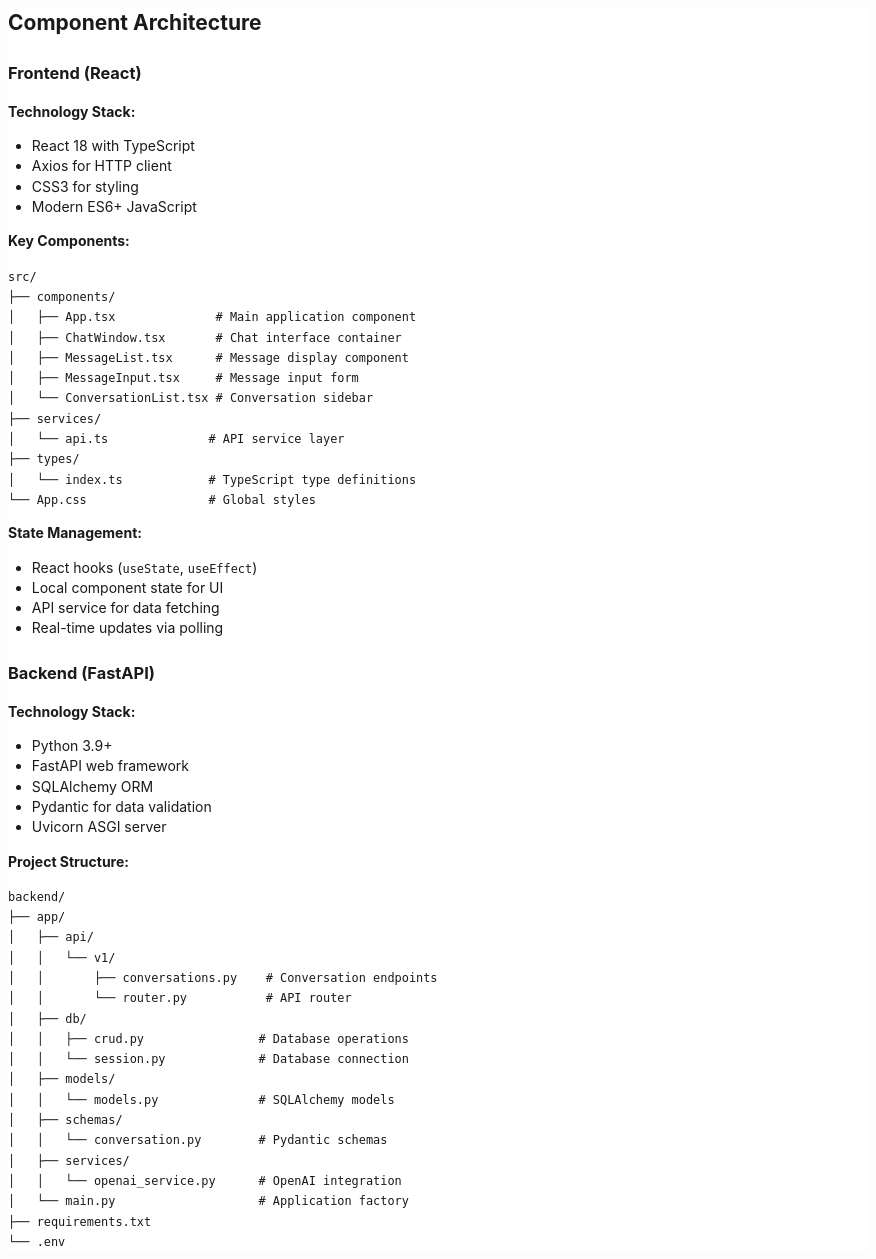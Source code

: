 ## Component Architecture

### Frontend (React)

**Technology Stack:**
- React 18 with TypeScript
- Axios for HTTP client
- CSS3 for styling
- Modern ES6+ JavaScript

**Key Components:**
```
src/
├── components/
│   ├── App.tsx              # Main application component
│   ├── ChatWindow.tsx       # Chat interface container
│   ├── MessageList.tsx      # Message display component
│   ├── MessageInput.tsx     # Message input form
│   └── ConversationList.tsx # Conversation sidebar
├── services/
│   └── api.ts              # API service layer
├── types/
│   └── index.ts            # TypeScript type definitions
└── App.css                 # Global styles
```

**State Management:**
- React hooks (`useState`, `useEffect`)
- Local component state for UI
- API service for data fetching
- Real-time updates via polling

### Backend (FastAPI)

**Technology Stack:**
- Python 3.9+
- FastAPI web framework
- SQLAlchemy ORM
- Pydantic for data validation
- Uvicorn ASGI server

**Project Structure:**
```
backend/
├── app/
│   ├── api/
│   │   └── v1/
│   │       ├── conversations.py    # Conversation endpoints
│   │       └── router.py           # API router
│   ├── db/
│   │   ├── crud.py                # Database operations
│   │   └── session.py             # Database connection
│   ├── models/
│   │   └── models.py              # SQLAlchemy models
│   ├── schemas/
│   │   └── conversation.py        # Pydantic schemas
│   ├── services/
│   │   └── openai_service.py      # OpenAI integration
│   └── main.py                    # Application factory
├── requirements.txt
└── .env
```
